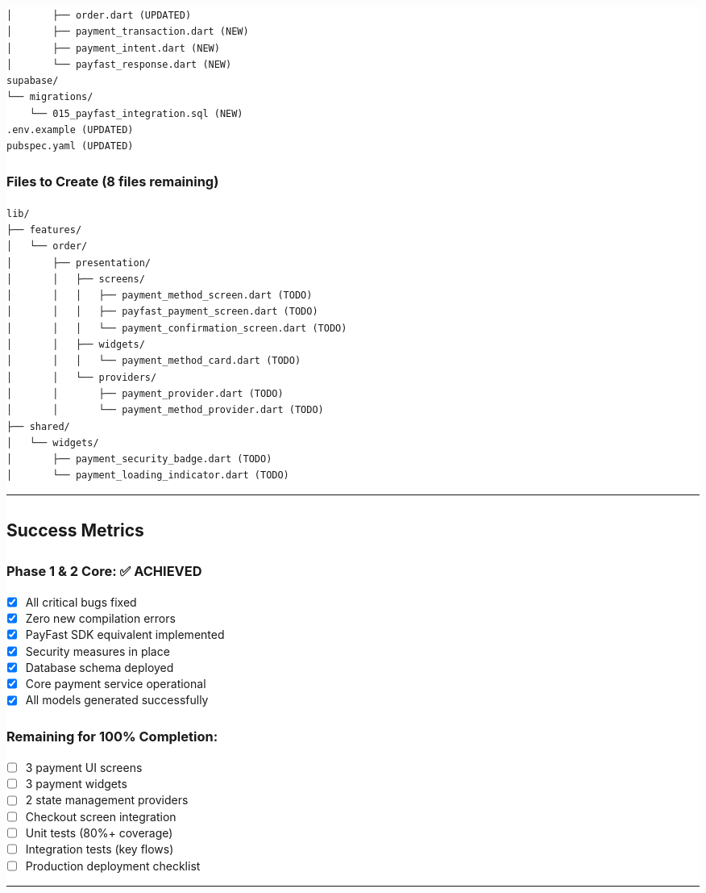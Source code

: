 ```
│       ├── order.dart (UPDATED)
│       ├── payment_transaction.dart (NEW)
│       ├── payment_intent.dart (NEW)
│       └── payfast_response.dart (NEW)
supabase/
└── migrations/
    └── 015_payfast_integration.sql (NEW)
.env.example (UPDATED)
pubspec.yaml (UPDATED)
```

### Files to Create (8 files remaining)
```
lib/
├── features/
│   └── order/
│       ├── presentation/
│       │   ├── screens/
│       │   │   ├── payment_method_screen.dart (TODO)
│       │   │   ├── payfast_payment_screen.dart (TODO)
│       │   │   └── payment_confirmation_screen.dart (TODO)
│       │   ├── widgets/
│       │   │   └── payment_method_card.dart (TODO)
│       │   └── providers/
│       │       ├── payment_provider.dart (TODO)
│       │       └── payment_method_provider.dart (TODO)
├── shared/
│   └── widgets/
│       ├── payment_security_badge.dart (TODO)
│       └── payment_loading_indicator.dart (TODO)
```

---

## Success Metrics

### Phase 1 & 2 Core: ✅ ACHIEVED
- [x] All critical bugs fixed
- [x] Zero new compilation errors
- [x] PayFast SDK equivalent implemented
- [x] Security measures in place
- [x] Database schema deployed
- [x] Core payment service operational
- [x] All models generated successfully

### Remaining for 100% Completion:
- [ ] 3 payment UI screens
- [ ] 3 payment widgets
- [ ] 2 state management providers
- [ ] Checkout screen integration
- [ ] Unit tests (80%+ coverage)
- [ ] Integration tests (key flows)
- [ ] Production deployment checklist

---
